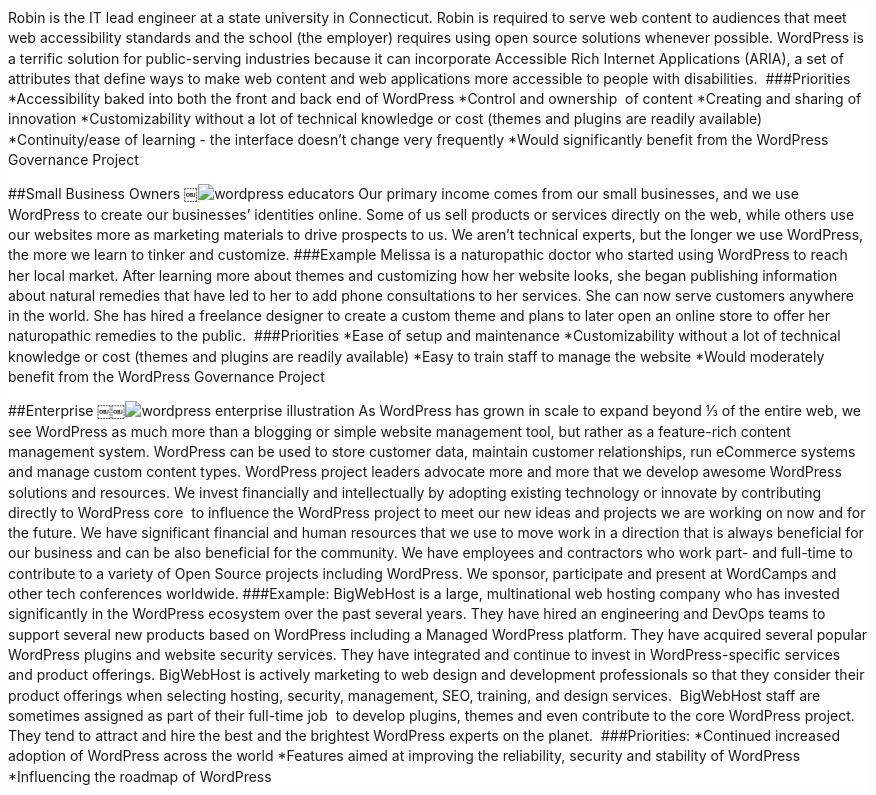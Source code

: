 Robin is the IT lead engineer at a state university in Connecticut. Robin is required to serve web content to audiences that meet web accessibility standards and the school (the employer) requires using open source solutions whenever possible. WordPress is a terrific solution for public-serving industries because it can incorporate Accessible Rich Internet Applications (ARIA), a set of attributes that define ways to make web content and web applications more accessible to people with disabilities. 
###Priorities
*Accessibility baked into both the front and back end of WordPress
*Control and ownership  of content
*Creating and sharing of innovation
*Customizability without a lot of technical knowledge or cost (themes and plugins are readily available)
*Continuity/ease of learning - the interface doesn’t change very frequently
*Would significantly benefit from the WordPress Governance Project

##Small Business Owners
￼![wordpress educators](https://uxallthethings.com/wp-content/uploads/2020/01/WordPress-small-business.png)
Our primary income comes from our small businesses, and we use WordPress to create our businesses’ identities online. Some of us sell products or services directly on the web, while others use our websites more as marketing materials to drive prospects to us. We aren’t technical experts, but the longer we use WordPress, the more we learn to tinker and customize.
###Example
Melissa is a naturopathic doctor who started using WordPress to reach her local market. After learning more about themes and customizing how her website looks, she began publishing information about natural remedies that have led to her to add phone consultations to her services. She can now serve customers anywhere in the world. She has hired a freelance designer to create a custom theme and plans to later open an online store to offer her naturopathic remedies to the public. 
###Priorities
*Ease of setup and maintenance
*Customizability without a lot of technical knowledge or cost (themes and plugins are readily available)
*Easy to train staff to manage the website
*Would moderately benefit from the WordPress Governance Project

##Enterprise 
￼￼![wordpress enterprise illustration](https://uxallthethings.com/wp-content/uploads/2020/01/Enterprise.png)
As WordPress has grown in scale to expand beyond ⅓ of the entire web, we see WordPress as much more than a blogging or simple website management tool, but rather as a feature-rich content management system. WordPress can be used to store customer data, maintain customer relationships, run eCommerce systems and manage custom content types. WordPress project leaders advocate more and more that we develop awesome WordPress solutions and resources. We invest financially and intellectually by adopting existing technology or innovate by contributing directly to WordPress core  to influence the WordPress project to meet our new ideas and projects we are working on now and for the future. We have significant financial and human resources that we use to move work in a direction that is always beneficial for our business and can be also beneficial for the community. We have employees and contractors who work part- and full-time to contribute to a variety of Open Source projects including WordPress. We sponsor, participate and present at WordCamps and other tech conferences worldwide. 
###Example:
BigWebHost is a large, multinational web hosting company who has invested significantly in the WordPress ecosystem over the past several years. They have hired an engineering and DevOps teams to support several new products based on WordPress including a Managed WordPress platform. They have acquired several popular WordPress plugins and website security services. They have integrated and continue to invest in WordPress-specific services and product offerings. BigWebHost is actively marketing to web design and development professionals so that they consider their product offerings when selecting hosting, security, management, SEO, training, and design services. 
BigWebHost staff are sometimes assigned as part of their full-time job  to develop plugins, themes and even contribute to the core WordPress project. They tend to attract and hire the best and the brightest WordPress experts on the planet. 
###Priorities:
*Continued increased adoption of WordPress across the world
*Features aimed at improving the reliability, security and stability of WordPress
*Influencing the roadmap of WordPress